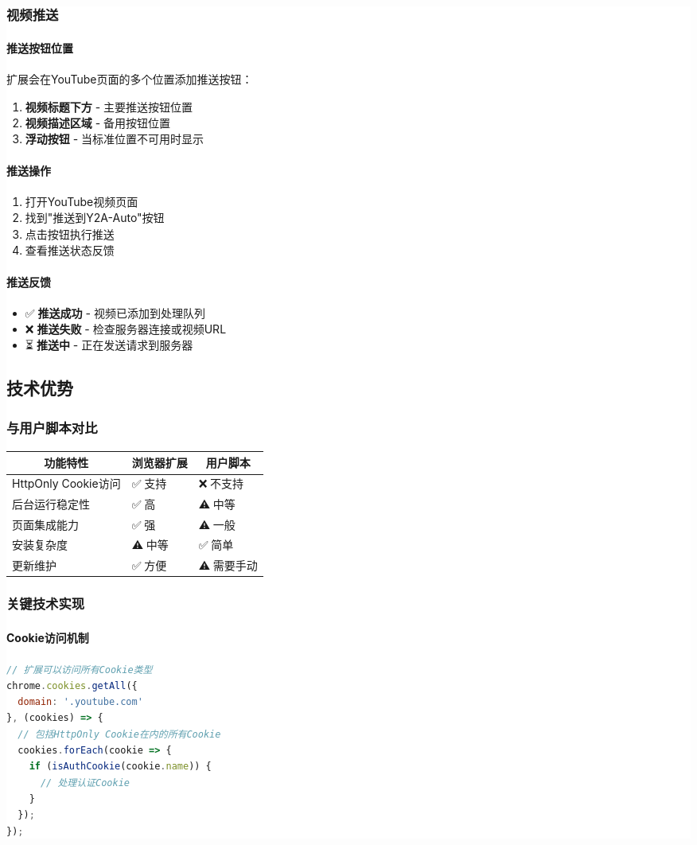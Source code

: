 ### 视频推送

#### 推送按钮位置

扩展会在YouTube页面的多个位置添加推送按钮：

1. **视频标题下方** - 主要推送按钮位置
2. **视频描述区域** - 备用按钮位置
3. **浮动按钮** - 当标准位置不可用时显示

#### 推送操作

1. 打开YouTube视频页面
2. 找到"推送到Y2A-Auto"按钮
3. 点击按钮执行推送
4. 查看推送状态反馈

#### 推送反馈

- ✅ **推送成功** - 视频已添加到处理队列
- ❌ **推送失败** - 检查服务器连接或视频URL
- ⏳ **推送中** - 正在发送请求到服务器

## 技术优势

### 与用户脚本对比

| 功能特性 | 浏览器扩展 | 用户脚本 |
|----------|------------|----------|
| HttpOnly Cookie访问 | ✅ 支持 | ❌ 不支持 |
| 后台运行稳定性 | ✅ 高 | ⚠️ 中等 |
| 页面集成能力 | ✅ 强 | ⚠️ 一般 |
| 安装复杂度 | ⚠️ 中等 | ✅ 简单 |
| 更新维护 | ✅ 方便 | ⚠️ 需要手动 |

### 关键技术实现

#### Cookie访问机制

```javascript
// 扩展可以访问所有Cookie类型
chrome.cookies.getAll({
  domain: '.youtube.com'
}, (cookies) => {
  // 包括HttpOnly Cookie在内的所有Cookie
  cookies.forEach(cookie => {
    if (isAuthCookie(cookie.name)) {
      // 处理认证Cookie
    }
  });
});
```
